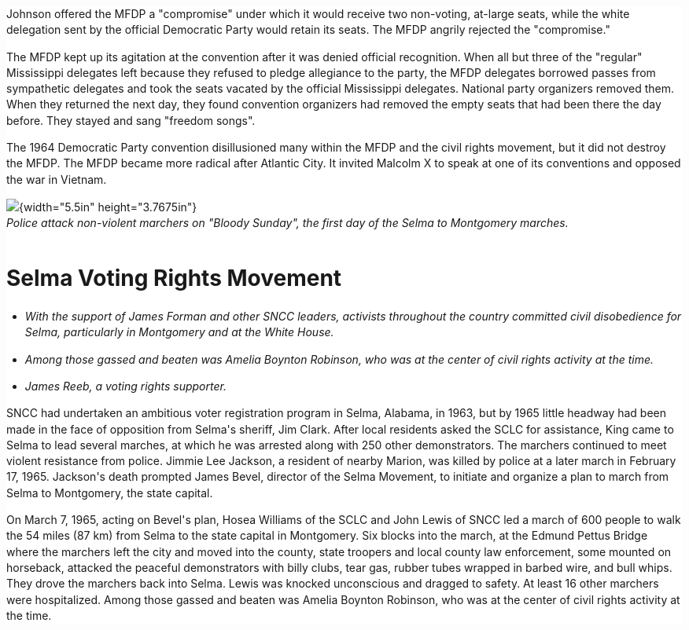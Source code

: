 Johnson offered the MFDP a "compromise" under which it would receive two
non-voting, at-large seats, while the white delegation sent by the
official Democratic Party would retain its seats. The MFDP angrily
rejected the "compromise."

The MFDP kept up its agitation at the convention after it was denied
official recognition. When all but three of the "regular" Mississippi
delegates left because they refused to pledge allegiance to the party,
the MFDP delegates borrowed passes from sympathetic delegates and took
the seats vacated by the official Mississippi delegates. National party
organizers removed them. When they returned the next day, they found
convention organizers had removed the empty seats that had been there
the day before. They stayed and sang "freedom songs".

The 1964 Democratic Party convention disillusioned many within the MFDP
and the civil rights movement, but it did not destroy the MFDP. The MFDP
became more radical after Atlantic City. It invited Malcolm X to speak
at one of its conventions and opposed the war in Vietnam.

![](media/image23.jpeg){width="5.5in" height="3.7675in"}\
*Police attack non-violent marchers on "Bloody Sunday", the first day of
the Selma to Montgomery marches.*

Selma Voting Rights Movement
============================

-   *With the support of James Forman and other SNCC leaders, activists
    throughout the country committed civil disobedience for Selma,
    particularly in Montgomery and at the White House.*

-   *Among those gassed and beaten was Amelia Boynton Robinson, who was
    at the center of civil rights activity at the time.*

-   *James Reeb, a voting rights supporter.*

SNCC had undertaken an ambitious voter registration program in Selma,
Alabama, in 1963, but by 1965 little headway had been made in the face
of opposition from Selma's sheriff, Jim Clark. After local residents
asked the SCLC for assistance, King came to Selma to lead several
marches, at which he was arrested along with 250 other demonstrators.
The marchers continued to meet violent resistance from police. Jimmie
Lee Jackson, a resident of nearby Marion, was killed by police at a
later march in February 17, 1965. Jackson's death prompted James Bevel,
director of the Selma Movement, to initiate and organize a plan to march
from Selma to Montgomery, the state capital.

On March 7, 1965, acting on Bevel's plan, Hosea Williams of the SCLC and
John Lewis of SNCC led a march of 600 people to walk the 54 miles
(87 km) from Selma to the state capital in Montgomery. Six blocks into
the march, at the Edmund Pettus Bridge where the marchers left the city
and moved into the county, state troopers and local county law
enforcement, some mounted on horseback, attacked the peaceful
demonstrators with billy clubs, tear gas, rubber tubes wrapped in barbed
wire, and bull whips. They drove the marchers back into Selma. Lewis was
knocked unconscious and dragged to safety. At least 16 other marchers
were hospitalized. Among those gassed and beaten was Amelia Boynton
Robinson, who was at the center of civil rights activity at the time.
